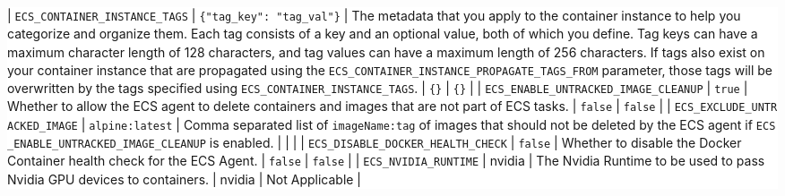 | `ECS_CONTAINER_INSTANCE_TAGS`                         | `{"tag_key": "tag_val"}`                                                                                                                 | The metadata that you apply to the container instance to help you categorize and organize them. Each tag consists of a key and an optional value, both of which you define. Tag keys can have a maximum character length of 128 characters, and tag values can have a maximum length of 256 characters. If tags also exist on your container instance that are propagated using the `ECS_CONTAINER_INSTANCE_PROPAGATE_TAGS_FROM` parameter, those tags will be overwritten by the tags specified using `ECS_CONTAINER_INSTANCE_TAGS`.                                                                                                                         | `{}`                                                                                                        | `{}`                                                                                                        |
| `ECS_ENABLE_UNTRACKED_IMAGE_CLEANUP`                  | `true`                                                                                                                                   | Whether to allow the ECS agent to delete containers and images that are not part of ECS tasks.                                                                                                                                                                                                                                                                                                                                                                                                                                                                                                                                                                | `false`                                                                                                     | `false`                                                                                                     |
| `ECS_EXCLUDE_UNTRACKED_IMAGE`                         | `alpine:latest`                                                                                                                          | Comma separated list of `imageName:tag` of images that should not be deleted by the ECS agent if `ECS_ENABLE_UNTRACKED_IMAGE_CLEANUP` is enabled.                                                                                                                                                                                                                                                                                                                                                                                                                                                                                                             |                                                                                                             |                                                                                                             |
| `ECS_DISABLE_DOCKER_HEALTH_CHECK`                     | `false`                                                                                                                                  | Whether to disable the Docker Container health check for the ECS Agent.                                                                                                                                                                                                                                                                                                                                                                                                                                                                                                                                                                                       | `false`                                                                                                     | `false`                                                                                                     |
| `ECS_NVIDIA_RUNTIME`                                  | nvidia                                                                                                                                   | The Nvidia Runtime to be used to pass Nvidia GPU devices to containers.                                                                                                                                                                                                                                                                                                                                                                                                                                                                                                                                                                                       | nvidia                                                                                                      | Not Applicable                                                                                              |